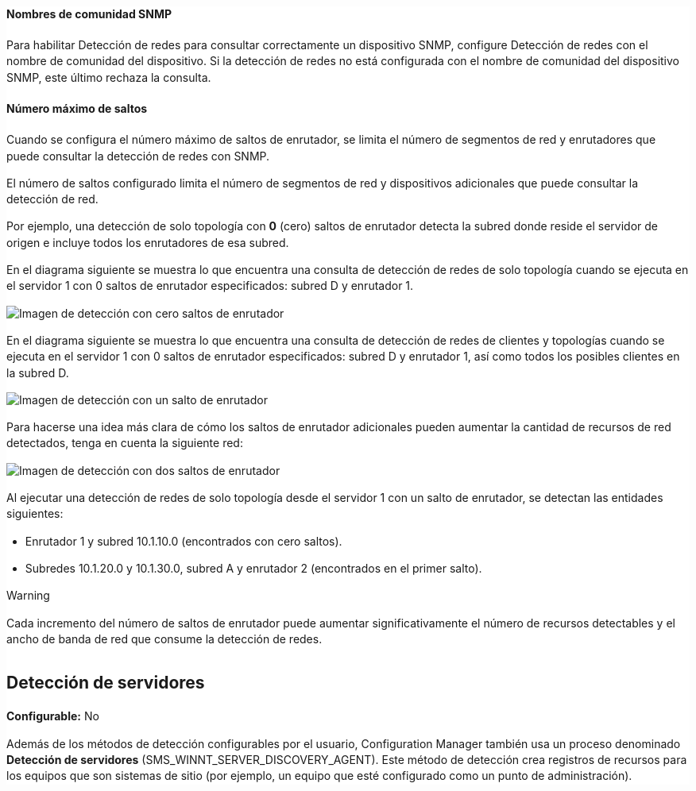 #### <a name="snmp-community-names"></a>Nombres de comunidad SNMP  

Para habilitar Detección de redes para consultar correctamente un dispositivo SNMP, configure Detección de redes con el nombre de comunidad del dispositivo. Si la detección de redes no está configurada con el nombre de comunidad del dispositivo SNMP, este último rechaza la consulta.  

#### <a name="maximum-hops"></a>Número máximo de saltos  

Cuando se configura el número máximo de saltos de enrutador, se limita el número de segmentos de red y enrutadores que puede consultar la detección de redes con SNMP.  

El número de saltos configurado limita el número de segmentos de red y dispositivos adicionales que puede consultar la detección de red.  

Por ejemplo, una detección de solo topología con **0** (cero) saltos de enrutador detecta la subred donde reside el servidor de origen e incluye todos los enrutadores de esa subred.  

En el diagrama siguiente se muestra lo que encuentra una consulta de detección de redes de solo topología cuando se ejecuta en el servidor 1 con 0 saltos de enrutador especificados: subred D y enrutador 1.  

 ![Imagen de detección con cero saltos de enrutador](media/Disc-0.gif)  

 En el diagrama siguiente se muestra lo que encuentra una consulta de detección de redes de clientes y topologías cuando se ejecuta en el servidor 1 con 0 saltos de enrutador especificados: subred D y enrutador 1, así como todos los posibles clientes en la subred D.  

 ![Imagen de detección con un salto de enrutador](media/Disc-1.gif)  

 Para hacerse una idea más clara de cómo los saltos de enrutador adicionales pueden aumentar la cantidad de recursos de red detectados, tenga en cuenta la siguiente red:  

 ![Imagen de detección con dos saltos de enrutador](media/Disc-2.gif)  

 Al ejecutar una detección de redes de solo topología desde el servidor 1 con un salto de enrutador, se detectan las entidades siguientes:  

-   Enrutador 1 y subred 10.1.10.0 (encontrados con cero saltos).  

-   Subredes 10.1.20.0 y 10.1.30.0, subred A y enrutador 2 (encontrados en el primer salto).  

> [!WARNING]  
>  Cada incremento del número de saltos de enrutador puede aumentar significativamente el número de recursos detectables y el ancho de banda de red que consume la detección de redes.  



##  <a name="bkmk_aboutServer"></a> Detección de servidores  
**Configurable:** No  

Además de los métodos de detección configurables por el usuario, Configuration Manager también usa un proceso denominado **Detección de servidores** (SMS_WINNT_SERVER_DISCOVERY_AGENT). Este método de detección crea registros de recursos para los equipos que son sistemas de sitio (por ejemplo, un equipo que esté configurado como un punto de administración).  
